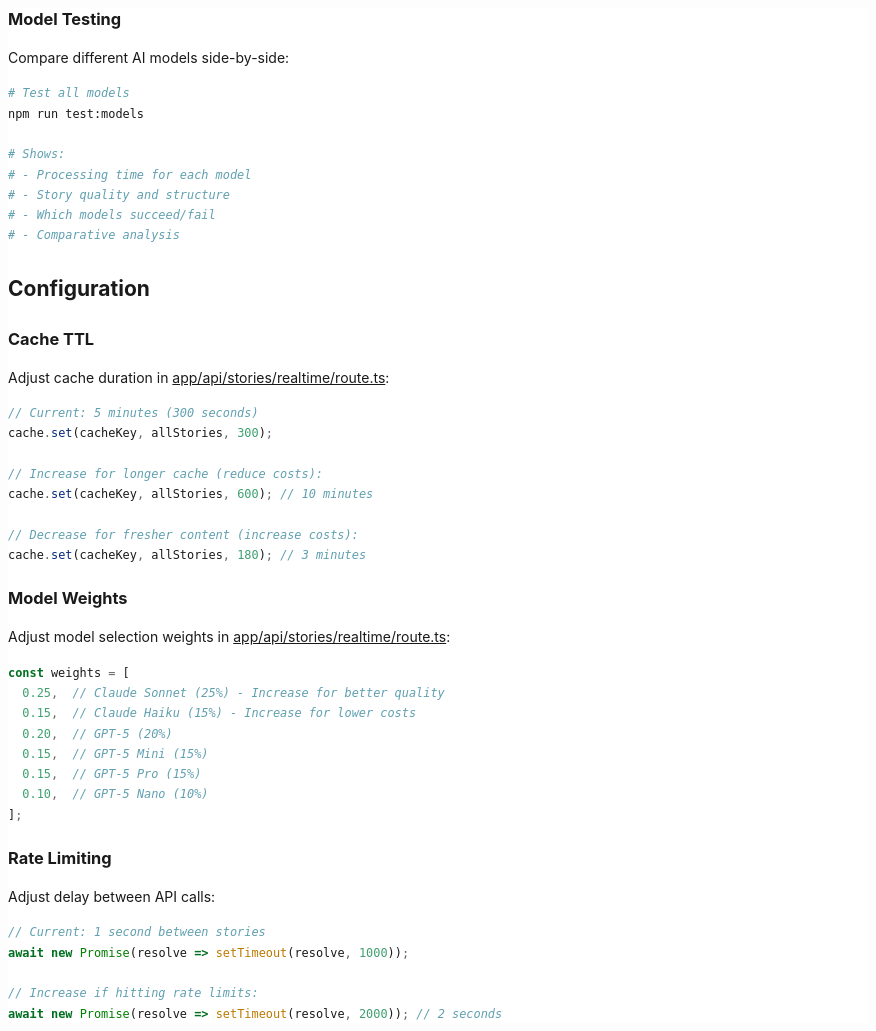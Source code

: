### Model Testing

Compare different AI models side-by-side:

```bash
# Test all models
npm run test:models

# Shows:
# - Processing time for each model
# - Story quality and structure
# - Which models succeed/fail
# - Comparative analysis
```

## Configuration

### Cache TTL

Adjust cache duration in [app/api/stories/realtime/route.ts](../app/api/stories/realtime/route.ts):

```typescript
// Current: 5 minutes (300 seconds)
cache.set(cacheKey, allStories, 300);

// Increase for longer cache (reduce costs):
cache.set(cacheKey, allStories, 600); // 10 minutes

// Decrease for fresher content (increase costs):
cache.set(cacheKey, allStories, 180); // 3 minutes
```

### Model Weights

Adjust model selection weights in [app/api/stories/realtime/route.ts](../app/api/stories/realtime/route.ts):

```typescript
const weights = [
  0.25,  // Claude Sonnet (25%) - Increase for better quality
  0.15,  // Claude Haiku (15%) - Increase for lower costs
  0.20,  // GPT-5 (20%)
  0.15,  // GPT-5 Mini (15%)
  0.15,  // GPT-5 Pro (15%)
  0.10,  // GPT-5 Nano (10%)
];
```

### Rate Limiting

Adjust delay between API calls:

```typescript
// Current: 1 second between stories
await new Promise(resolve => setTimeout(resolve, 1000));

// Increase if hitting rate limits:
await new Promise(resolve => setTimeout(resolve, 2000)); // 2 seconds
```
